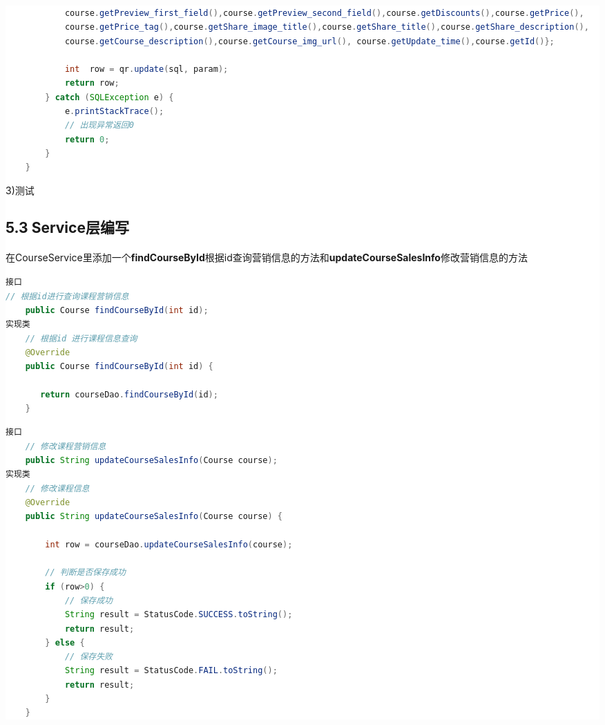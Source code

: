 ```java
            course.getPreview_first_field(),course.getPreview_second_field(),course.getDiscounts(),course.getPrice(),
            course.getPrice_tag(),course.getShare_image_title(),course.getShare_title(),course.getShare_description(),
            course.getCourse_description(),course.getCourse_img_url(), course.getUpdate_time(),course.getId()};

            int  row = qr.update(sql, param);
            return row;
        } catch (SQLException e) {
            e.printStackTrace();
            // 出现异常返回0
            return 0;
        }
    }
```

3)测试

## 5.3 Service层编写

在CourseService里添加一个**findCourseById**根据id查询营销信息的方法和**updateCourseSalesInfo**修改营销信息的方法

```java
接口
// 根据id进行查询课程营销信息
    public Course findCourseById(int id);
实现类
    // 根据id 进行课程信息查询
    @Override
    public Course findCourseById(int id) {

       return courseDao.findCourseById(id);
    }
```

```java
接口
    // 修改课程营销信息
    public String updateCourseSalesInfo(Course course);
实现类
    // 修改课程信息
    @Override
    public String updateCourseSalesInfo(Course course) {

        int row = courseDao.updateCourseSalesInfo(course);

        // 判断是否保存成功
        if (row>0) {
            // 保存成功
            String result = StatusCode.SUCCESS.toString();
            return result;
        } else {
            // 保存失败
            String result = StatusCode.FAIL.toString();
            return result;
        }
    }
```
